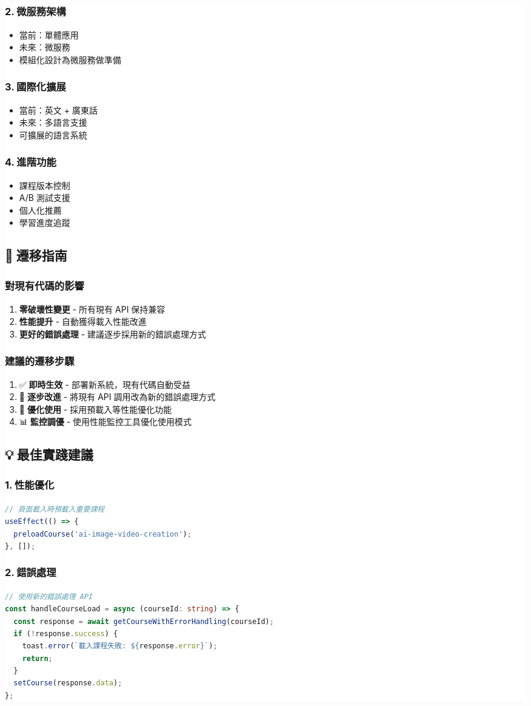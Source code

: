 ### 2. **微服務架構**
- 當前：單體應用
- 未來：微服務
- 模組化設計為微服務做準備

### 3. **國際化擴展**
- 當前：英文 + 廣東話
- 未來：多語言支援
- 可擴展的語言系統

### 4. **進階功能**
- 課程版本控制
- A/B 測試支援
- 個人化推薦
- 學習進度追蹤

## 📝 遷移指南

### 對現有代碼的影響
1. **零破壞性變更** - 所有現有 API 保持兼容
2. **性能提升** - 自動獲得載入性能改進
3. **更好的錯誤處理** - 建議逐步採用新的錯誤處理方式

### 建議的遷移步驟
1. ✅ **即時生效** - 部署新系統，現有代碼自動受益
2. 🔄 **逐步改進** - 將現有 API 調用改為新的錯誤處理方式
3. 🎯 **優化使用** - 採用預載入等性能優化功能
4. 📊 **監控調優** - 使用性能監控工具優化使用模式

## 💡 最佳實踐建議

### 1. **性能優化**
```typescript
// 頁面載入時預載入重要課程
useEffect(() => {
  preloadCourse('ai-image-video-creation');
}, []);
```

### 2. **錯誤處理**
```typescript
// 使用新的錯誤處理 API
const handleCourseLoad = async (courseId: string) => {
  const response = await getCourseWithErrorHandling(courseId);
  if (!response.success) {
    toast.error(`載入課程失敗: ${response.error}`);
    return;
  }
  setCourse(response.data);
};
```
